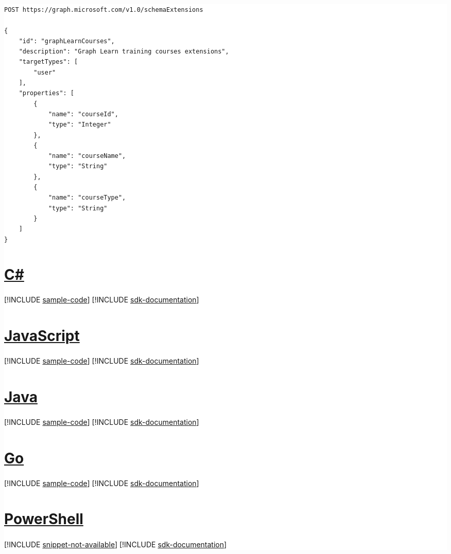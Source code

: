 ```msgraph-interactive
POST https://graph.microsoft.com/v1.0/schemaExtensions

{
    "id": "graphLearnCourses",
    "description": "Graph Learn training courses extensions",
    "targetTypes": [
        "user"
    ],
    "properties": [
        {
            "name": "courseId",
            "type": "Integer"
        },
        {
            "name": "courseName",
            "type": "String"
        },
        {
            "name": "courseType",
            "type": "String"
        }
    ]
}
```

# [C#](#tab/csharp)
[!INCLUDE [sample-code](../includes/snippets/csharp/extensibility-overview-schemaextensions-create-csharp-snippets.md)]
[!INCLUDE [sdk-documentation](../includes/snippets/snippets-sdk-documentation-link.md)]

# [JavaScript](#tab/javascript)
[!INCLUDE [sample-code](../includes/snippets/javascript/extensibility-overview-schemaextensions-create-javascript-snippets.md)]
[!INCLUDE [sdk-documentation](../includes/snippets/snippets-sdk-documentation-link.md)]

# [Java](#tab/java)
[!INCLUDE [sample-code](../includes/snippets/java/extensibility-overview-schemaextensions-create-java-snippets.md)]
[!INCLUDE [sdk-documentation](../includes/snippets/snippets-sdk-documentation-link.md)]

# [Go](#tab/go)
[!INCLUDE [sample-code](../includes/snippets/go/extensibility-overview-schemaextensions-create-go-snippets.md)]
[!INCLUDE [sdk-documentation](../includes/snippets/snippets-sdk-documentation-link.md)]

# [PowerShell](#tab/powershell)
[!INCLUDE [snippet-not-available](../includes/snippets/snippet-not-available.md)]
[!INCLUDE [sdk-documentation](../includes/snippets/snippets-sdk-documentation-link.md)]
